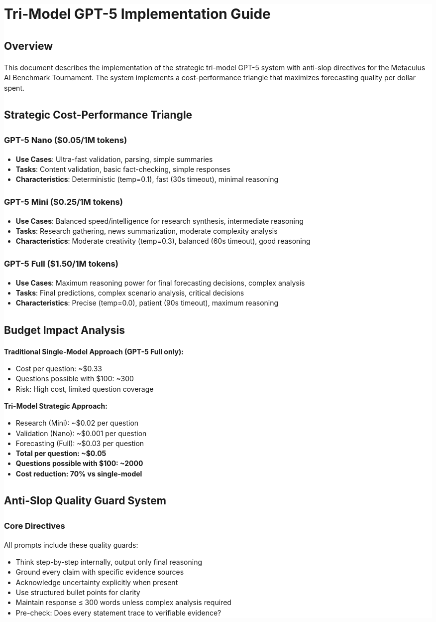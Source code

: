 # Tri-Model GPT-5 Implementation Guide

## Overview

This document describes the implementation of the strategic tri-model GPT-5 system with anti-slop directives for the Metaculus AI Benchmark Tournament. The system implements a cost-performance triangle that maximizes forecasting quality per dollar spent.

## Strategic Cost-Performance Triangle

### GPT-5 Nano ($0.05/1M tokens)
- **Use Cases**: Ultra-fast validation, parsing, simple summaries
- **Tasks**: Content validation, basic fact-checking, simple responses
- **Characteristics**: Deterministic (temp=0.1), fast (30s timeout), minimal reasoning

### GPT-5 Mini ($0.25/1M tokens)
- **Use Cases**: Balanced speed/intelligence for research synthesis, intermediate reasoning
- **Tasks**: Research gathering, news summarization, moderate complexity analysis
- **Characteristics**: Moderate creativity (temp=0.3), balanced (60s timeout), good reasoning

### GPT-5 Full ($1.50/1M tokens)
- **Use Cases**: Maximum reasoning power for final forecasting decisions, complex analysis
- **Tasks**: Final predictions, complex scenario analysis, critical decisions
- **Characteristics**: Precise (temp=0.0), patient (90s timeout), maximum reasoning

## Budget Impact Analysis

**Traditional Single-Model Approach (GPT-5 Full only):**
- Cost per question: ~$0.33
- Questions possible with $100: ~300
- Risk: High cost, limited question coverage

**Tri-Model Strategic Approach:**
- Research (Mini): ~$0.02 per question
- Validation (Nano): ~$0.001 per question
- Forecasting (Full): ~$0.03 per question
- **Total per question: ~$0.05**
- **Questions possible with $100: ~2000**
- **Cost reduction: 70% vs single-model**

## Anti-Slop Quality Guard System

### Core Directives
All prompts include these quality guards:
- Think step-by-step internally, output only final reasoning
- Ground every claim with specific evidence sources
- Acknowledge uncertainty explicitly when present
- Use structured bullet points for clarity
- Maintain response ≤ 300 words unless complex analysis required
- Pre-check: Does every statement trace to verifiable evidence?
